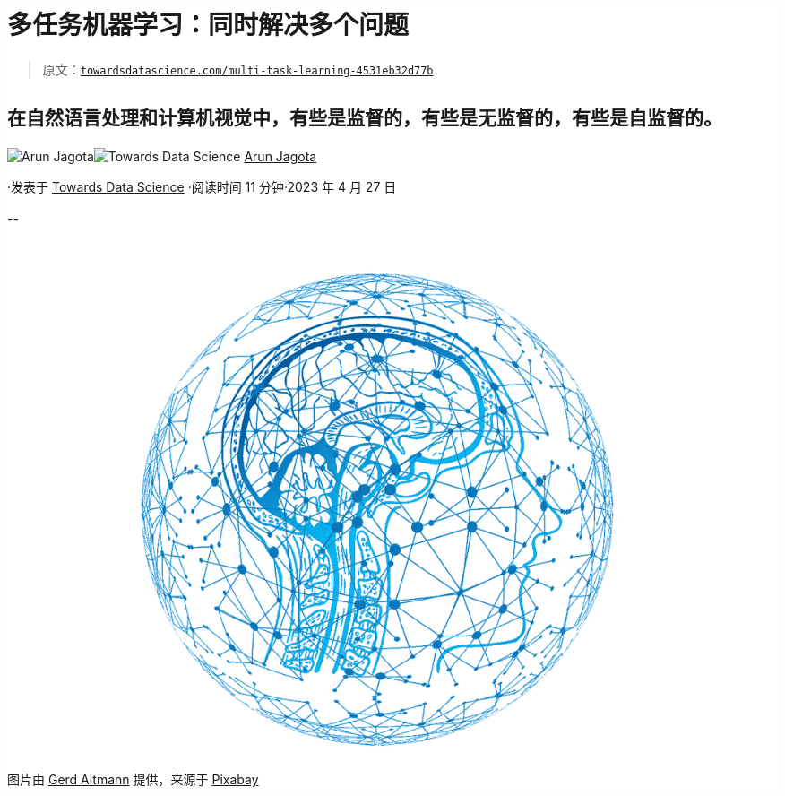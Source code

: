 # 多任务机器学习：同时解决多个问题

> 原文：[`towardsdatascience.com/multi-task-learning-4531eb32d77b`](https://towardsdatascience.com/multi-task-learning-4531eb32d77b)

## 在自然语言处理和计算机视觉中，有些是监督的，有些是无监督的，有些是自监督的。

[](https://jagota-arun.medium.com/?source=post_page-----4531eb32d77b--------------------------------)![Arun Jagota](https://jagota-arun.medium.com/?source=post_page-----4531eb32d77b--------------------------------)[](https://towardsdatascience.com/?source=post_page-----4531eb32d77b--------------------------------)![Towards Data Science](https://towardsdatascience.com/?source=post_page-----4531eb32d77b--------------------------------) [Arun Jagota](https://jagota-arun.medium.com/?source=post_page-----4531eb32d77b--------------------------------)

·发表于 [Towards Data Science](https://towardsdatascience.com/?source=post_page-----4531eb32d77b--------------------------------) ·阅读时间 11 分钟·2023 年 4 月 27 日

--

![](img/f245371498b59c216924e720580c26fd.png)

图片由 [Gerd Altmann](https://pixabay.com/users/geralt-9301/?utm_source=link-attribution&utm_medium=referral&utm_campaign=image&utm_content=3685928) 提供，来源于 [Pixabay](https://pixabay.com/)
